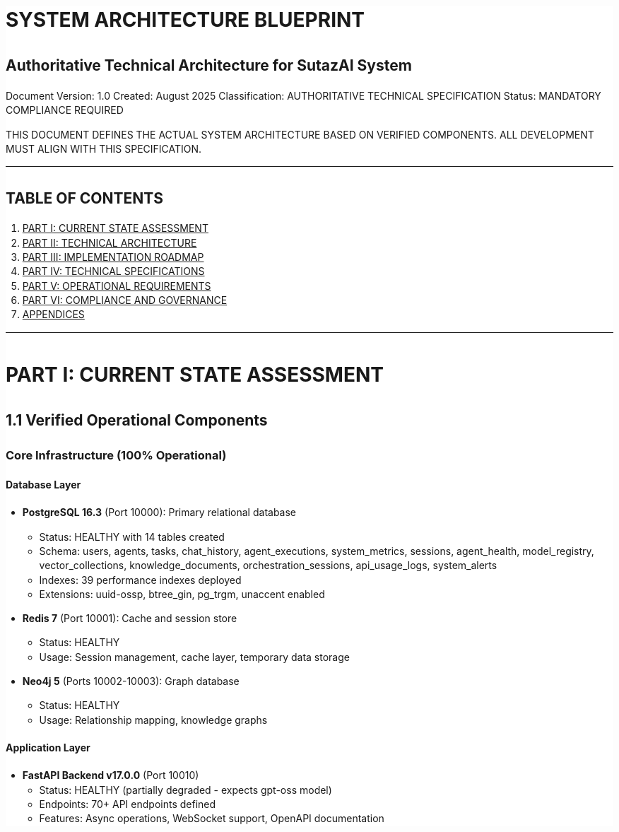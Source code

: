 # SYSTEM ARCHITECTURE BLUEPRINT
## Authoritative Technical Architecture for SutazAI System

Document Version: 1.0
Created: August 2025
Classification: AUTHORITATIVE TECHNICAL SPECIFICATION
Status: MANDATORY COMPLIANCE REQUIRED

THIS DOCUMENT DEFINES THE ACTUAL SYSTEM ARCHITECTURE BASED ON VERIFIED COMPONENTS.
ALL DEVELOPMENT MUST ALIGN WITH THIS SPECIFICATION.

---

## TABLE OF CONTENTS

1. [PART I: CURRENT STATE ASSESSMENT](#part-i-current-state-assessment)
2. [PART II: TECHNICAL ARCHITECTURE](#part-ii-technical-architecture)
3. [PART III: IMPLEMENTATION ROADMAP](#part-iii-implementation-roadmap)
4. [PART IV: TECHNICAL SPECIFICATIONS](#part-iv-technical-specifications)
5. [PART V: OPERATIONAL REQUIREMENTS](#part-v-operational-requirements)
6. [PART VI: COMPLIANCE AND GOVERNANCE](#part-vi-compliance-and-governance)
7. [APPENDICES](#appendices)

---

# PART I: CURRENT STATE ASSESSMENT

## 1.1 Verified Operational Components

### Core Infrastructure (100% Operational)

#### Database Layer
- **PostgreSQL 16.3** (Port 10000): Primary relational database
  - Status: HEALTHY with 14 tables created
  - Schema: users, agents, tasks, chat_history, agent_executions, system_metrics, sessions, agent_health, model_registry, vector_collections, knowledge_documents, orchestration_sessions, api_usage_logs, system_alerts
  - Indexes: 39 performance indexes deployed
  - Extensions: uuid-ossp, btree_gin, pg_trgm, unaccent enabled
  
- **Redis 7** (Port 10001): Cache and session store
  - Status: HEALTHY
  - Usage: Session management, cache layer, temporary data storage
  
- **Neo4j 5** (Ports 10002-10003): Graph database
  - Status: HEALTHY
  - Usage: Relationship mapping, knowledge graphs

#### Application Layer
- **FastAPI Backend v17.0.0** (Port 10010)
  - Status: HEALTHY (partially degraded - expects gpt-oss model)
  - Endpoints: 70+ API endpoints defined
  - Features: Async operations, WebSocket support, OpenAPI documentation
  